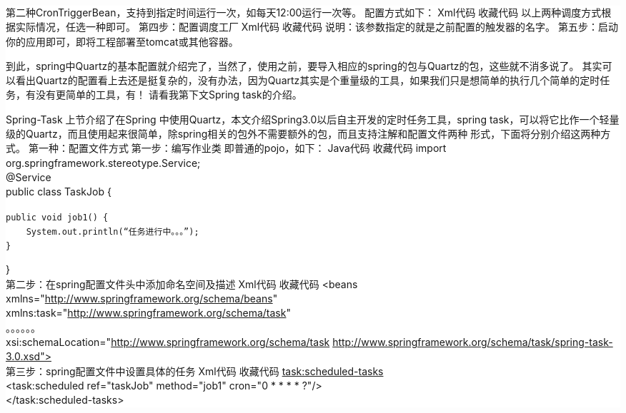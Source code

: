 <property name="jobDetail" ref="job2" />  
<property name="startDelay" value="0" />  
<property name="repeatInterval" value="2000" />  
</bean>  
 第二种CronTriggerBean，支持到指定时间运行一次，如每天12:00运行一次等。
配置方式如下：
Xml代码  收藏代码
<bean id="cronTrigger" class="org.springframework.scheduling.quartz.CronTriggerBean">  
<property name="jobDetail" ref="job2" />  
<!—每天12:00运行一次 -->  
<property name="cronExpression" value="0 0 12 * * ?" />  
</bean>  
以上两种调度方式根据实际情况，任选一种即可。
第四步：配置调度工厂 
Xml代码  收藏代码
<bean class="org.springframework.scheduling.quartz.SchedulerFactoryBean">  
<property name="triggers">  
<list>  
<ref bean="cronTrigger" />  
</list>  
</property>  
</bean>  
说明：该参数指定的就是之前配置的触发器的名字。
第五步：启动你的应用即可，即将工程部署至tomcat或其他容器。
 
到此，spring中Quartz的基本配置就介绍完了，当然了，使用之前，要导入相应的spring的包与Quartz的包，这些就不消多说了。
其实可以看出Quartz的配置看上去还是挺复杂的，没有办法，因为Quartz其实是个重量级的工具，如果我们只是想简单的执行几个简单的定时任务，有没有更简单的工具，有！
请看我第下文Spring task的介绍。
 
Spring-Task
上节介绍了在Spring 中使用Quartz，本文介绍Spring3.0以后自主开发的定时任务工具，spring task，可以将它比作一个轻量级的Quartz，而且使用起来很简单，除spring相关的包外不需要额外的包，而且支持注解和配置文件两种
形式，下面将分别介绍这两种方式。
第一种：配置文件方式
第一步：编写作业类
即普通的pojo，如下：
Java代码  收藏代码
import org.springframework.stereotype.Service;  
@Service  
public class TaskJob {  
      
    public void job1() {  
        System.out.println(“任务进行中。。。”);  
    }  
}  
 第二步：在spring配置文件头中添加命名空间及描述
Xml代码  收藏代码
<beans xmlns="http://www.springframework.org/schema/beans"  
    xmlns:task="http://www.springframework.org/schema/task"   
    。。。。。。  
    xsi:schemaLocation="http://www.springframework.org/schema/task http://www.springframework.org/schema/task/spring-task-3.0.xsd">  
 第三步：spring配置文件中设置具体的任务
Xml代码  收藏代码
 <task:scheduled-tasks>   
        <task:scheduled ref="taskJob" method="job1" cron="0 * * * * ?"/>   
</task:scheduled-tasks>  
  
